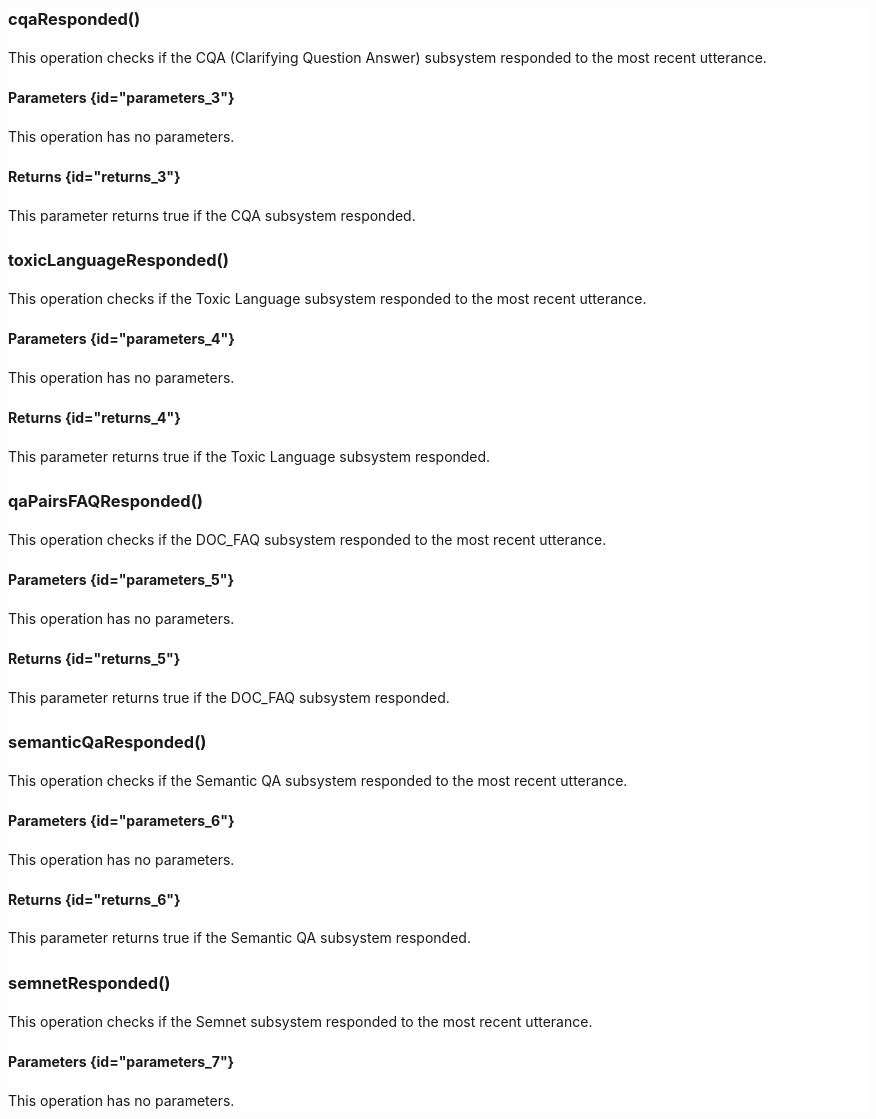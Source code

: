 ### cqaResponded()

This operation checks if the CQA (Clarifying Question Answer) subsystem responded to the most recent utterance.

#### Parameters {id="parameters_3"}

This operation has no parameters.

#### Returns {id="returns_3"}

This parameter returns true if the CQA subsystem responded.

### toxicLanguageResponded()

This operation checks if the Toxic Language subsystem responded to the most recent utterance.

#### Parameters {id="parameters_4"}

This operation has no parameters.

#### Returns {id="returns_4"}

This parameter returns true if the Toxic Language subsystem responded.

### qaPairsFAQResponded()

This operation checks if the DOC_FAQ subsystem responded to the most recent utterance.

#### Parameters {id="parameters_5"}

This operation has no parameters.

#### Returns {id="returns_5"}

This parameter returns true if the DOC_FAQ subsystem responded.

### semanticQaResponded()

This operation checks if the Semantic QA subsystem responded to the most recent utterance.

#### Parameters {id="parameters_6"}

This operation has no parameters.

#### Returns {id="returns_6"}

This parameter returns true if the Semantic QA subsystem responded.

### semnetResponded()

This operation checks if the Semnet subsystem responded to the most recent utterance.

#### Parameters {id="parameters_7"}

This operation has no parameters.
